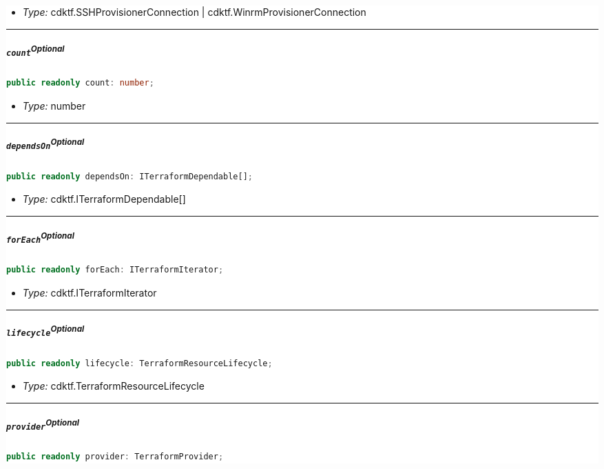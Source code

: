 - *Type:* cdktf.SSHProvisionerConnection | cdktf.WinrmProvisionerConnection

---

##### `count`<sup>Optional</sup> <a name="count" id="@skeptools/provider-zenduty.dataZendutyAlertrules.DataZendutyAlertrulesConfig.property.count"></a>

```typescript
public readonly count: number;
```

- *Type:* number

---

##### `dependsOn`<sup>Optional</sup> <a name="dependsOn" id="@skeptools/provider-zenduty.dataZendutyAlertrules.DataZendutyAlertrulesConfig.property.dependsOn"></a>

```typescript
public readonly dependsOn: ITerraformDependable[];
```

- *Type:* cdktf.ITerraformDependable[]

---

##### `forEach`<sup>Optional</sup> <a name="forEach" id="@skeptools/provider-zenduty.dataZendutyAlertrules.DataZendutyAlertrulesConfig.property.forEach"></a>

```typescript
public readonly forEach: ITerraformIterator;
```

- *Type:* cdktf.ITerraformIterator

---

##### `lifecycle`<sup>Optional</sup> <a name="lifecycle" id="@skeptools/provider-zenduty.dataZendutyAlertrules.DataZendutyAlertrulesConfig.property.lifecycle"></a>

```typescript
public readonly lifecycle: TerraformResourceLifecycle;
```

- *Type:* cdktf.TerraformResourceLifecycle

---

##### `provider`<sup>Optional</sup> <a name="provider" id="@skeptools/provider-zenduty.dataZendutyAlertrules.DataZendutyAlertrulesConfig.property.provider"></a>

```typescript
public readonly provider: TerraformProvider;
```
